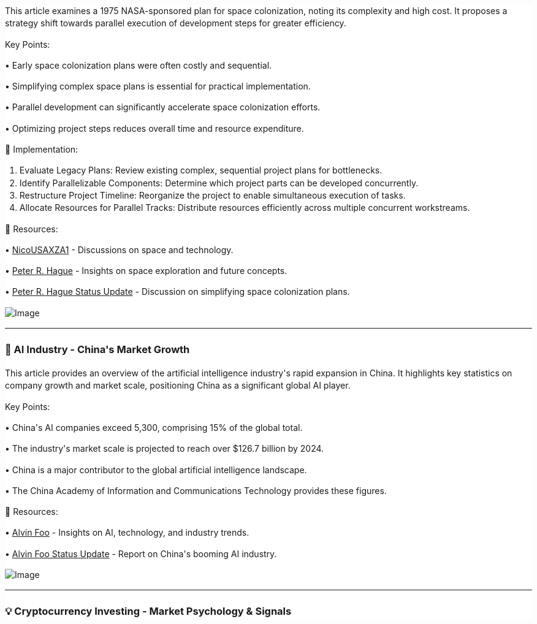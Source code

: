 This article examines a 1975 NASA-sponsored plan for space colonization, noting its complexity and high cost. It proposes a strategy shift towards parallel execution of development steps for greater efficiency.

Key Points:

• Early space colonization plans were often costly and sequential.

• Simplifying complex space plans is essential for practical implementation.

• Parallel development can significantly accelerate space colonization efforts.

• Optimizing project steps reduces overall time and resource expenditure.

🚀 Implementation:
1. Evaluate Legacy Plans: Review existing complex, sequential project plans for bottlenecks.
2. Identify Parallelizable Components: Determine which project parts can be developed concurrently.
3. Restructure Project Timeline: Reorganize the project to enable simultaneous execution of tasks.
4. Allocate Resources for Parallel Tracks: Distribute resources efficiently across multiple concurrent workstreams.

🔗 Resources:

• [NicoUSAXZA1](https://x.com/NicoUSAXZA1) - Discussions on space and technology.

• [Peter R. Hague](https://x.com/peterrhague) - Insights on space exploration and future concepts.

• [Peter R. Hague Status Update](https://x.com/peterrhague/status/1974156547933847644) - Discussion on simplifying space colonization plans.

![Image](https://pbs.twimg.com/media/G2WcB5jXMAAd_uS?format=png&name=small)

---
### 🤖 AI Industry - China's Market Growth

This article provides an overview of the artificial intelligence industry's rapid expansion in China. It highlights key statistics on company growth and market scale, positioning China as a significant global AI player.

Key Points:

• China's AI companies exceed 5,300, comprising 15% of the global total.

• The industry's market scale is projected to reach over $126.7 billion by 2024.

• China is a major contributor to the global artificial intelligence landscape.

• The China Academy of Information and Communications Technology provides these figures.

🔗 Resources:

• [Alvin Foo](https://x.com/alvinfoo) - Insights on AI, technology, and industry trends.

• [Alvin Foo Status Update](https://x.com/alvinfoo/status/1974368934498275643) - Report on China's booming AI industry.

![Image](https://pbs.twimg.com/media/G2ZeFUzXwAAVJmP?format=jpg&name=small)

---
### 💡 Cryptocurrency Investing - Market Psychology & Signals

